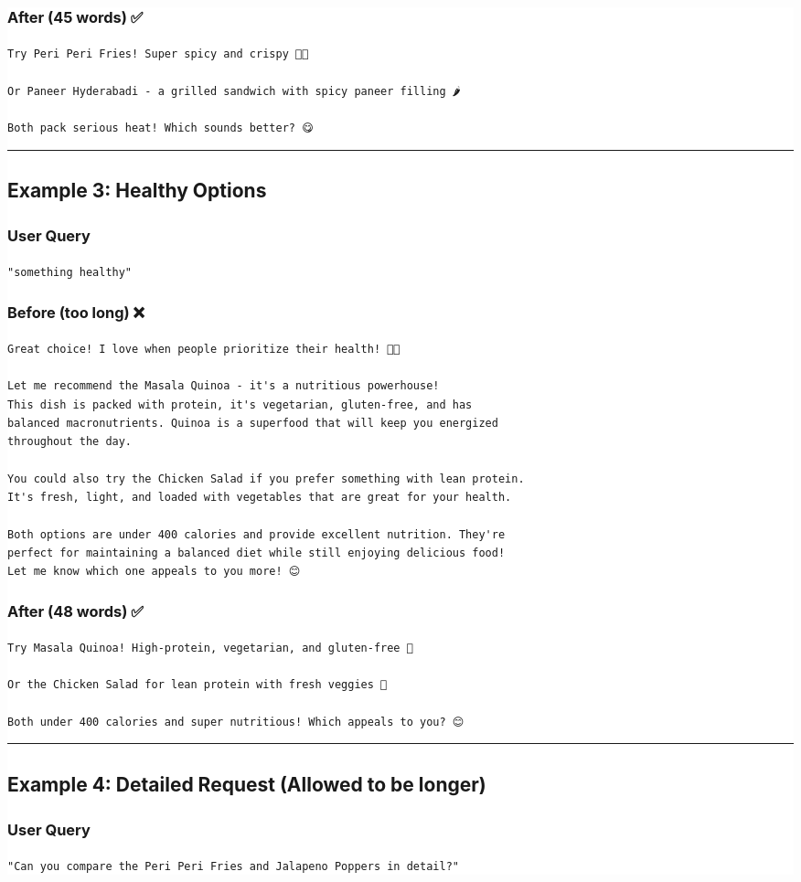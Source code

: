 
### After (45 words) ✅
```
Try Peri Peri Fries! Super spicy and crispy 🍟🔥

Or Paneer Hyderabadi - a grilled sandwich with spicy paneer filling 🌶️

Both pack serious heat! Which sounds better? 😋
```

---

## Example 3: Healthy Options

### User Query
```
"something healthy"
```

### Before (too long) ❌
```
Great choice! I love when people prioritize their health! 🥗💪 

Let me recommend the Masala Quinoa - it's a nutritious powerhouse! 
This dish is packed with protein, it's vegetarian, gluten-free, and has 
balanced macronutrients. Quinoa is a superfood that will keep you energized 
throughout the day.

You could also try the Chicken Salad if you prefer something with lean protein. 
It's fresh, light, and loaded with vegetables that are great for your health.

Both options are under 400 calories and provide excellent nutrition. They're 
perfect for maintaining a balanced diet while still enjoying delicious food! 
Let me know which one appeals to you more! 😊
```

### After (48 words) ✅
```
Try Masala Quinoa! High-protein, vegetarian, and gluten-free 💪

Or the Chicken Salad for lean protein with fresh veggies 🥗

Both under 400 calories and super nutritious! Which appeals to you? 😊
```

---

## Example 4: Detailed Request (Allowed to be longer)

### User Query
```
"Can you compare the Peri Peri Fries and Jalapeno Poppers in detail?"
```
